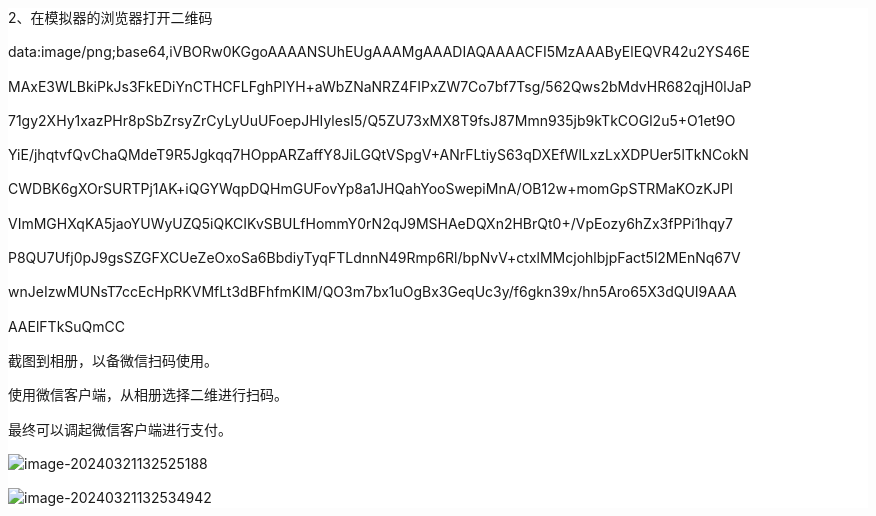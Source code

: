 2、在模拟器的浏览器打开二维码

data:image/png;base64,iVBORw0KGgoAAAANSUhEUgAAAMgAAADIAQAAAACFI5MzAAAByElEQVR42u2YS46E

MAxE3WLBkiPkJs3FkEDiYnCTHCFLFghPlYH+aWbZNaNRZ4FIPxZW7Co7bf7Tsg/562Qws2bMdvHR682qjH0lJaP

71gy2XHy1xazPHr8pSbZrsyZrCyLyUuUFoepJHIylesI5/Q5ZU73xMX8T9fsJ87Mmn935jb9kTkCOGl2u5+O1et9O

YiE/jhqtvfQvChaQMdeT9R5Jgkqq7HOppARZaffY8JiLGQtVSpgV+ANrFLtiyS63qDXEfWlLxzLxXDPUer5lTkNCokN

CWDBK6gXOrSURTPj1AK+iQGYWqpDQHmGUFovYp8a1JHQahYooSwepiMnA/OB12w+momGpSTRMaKOzKJPl

VImMGHXqKA5jaoYUWyUZQ5iQKCIKvSBULfHommY0rN2qJ9MSHAeDQXn2HBrQt0+/VpEozy6hZx3fPPi1hqy7

P8QU7Ufj0pJ9gsSZGFXCUeZeOxoSa6BbdiyTyqFTLdnnN49Rmp6Rl/bpNvV+ctxlMMcjohlbjpFact5l2MEnNq67V

wnJeIzwMUNsT7ccEcHpRKVMfLt3dBFhfmKIM/QO3m7bx1uOgBx3GeqUc3y/f6gkn39x/hn5Aro65X3dQUI9AAA

AAElFTkSuQmCC

截图到相册，以备微信扫码使用。

使用微信客户端，从相册选择二维进行扫码。

最终可以调起微信客户端进行支付。

![image-20240321132525188](https://raw.githubusercontent.com/PigPigLetsGo/imeages/master/image-20240321132525188.png)

![image-20240321132534942](https://raw.githubusercontent.com/PigPigLetsGo/imeages/master/image-20240321132534942.png)